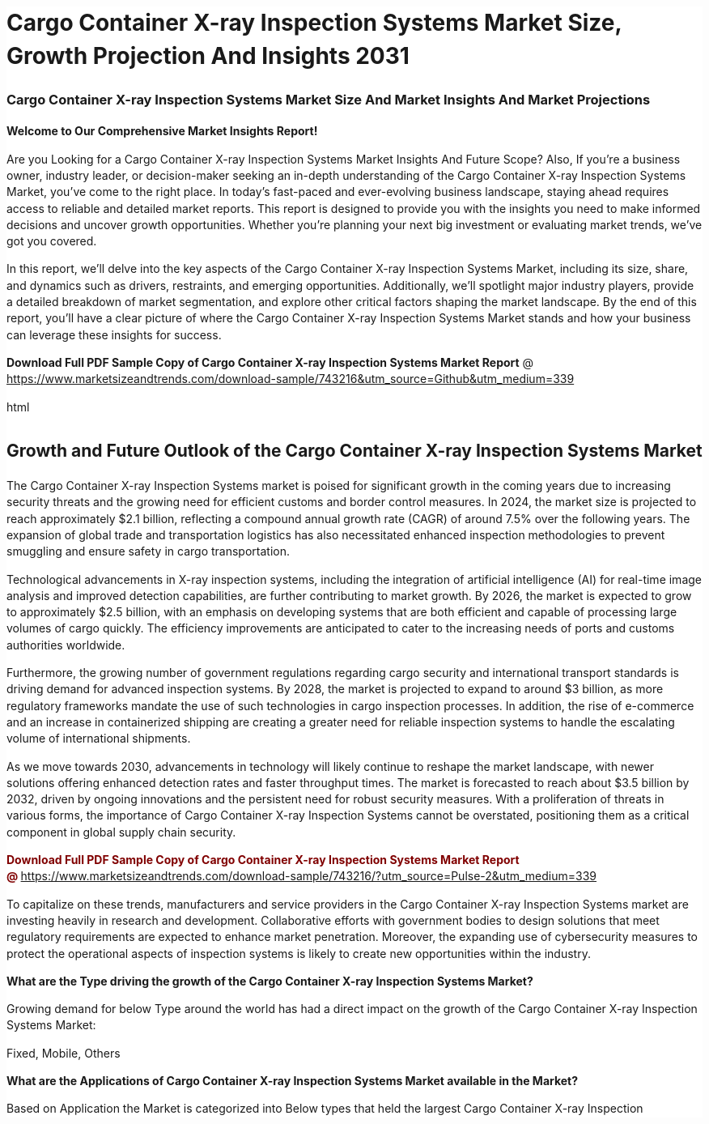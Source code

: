 <h1>Cargo Container X-ray Inspection Systems Market Size, Growth Projection And Insights 2031</h1><div class="" data-test-id=""><h3><span class="">Cargo Container X-ray Inspection Systems Market Size And Market Insights And Market Projections</span></h3></div><div class="" data-test-id=""><p><strong>Welcome to Our Comprehensive Market Insights Report!</strong></p><p>Are you Looking for a Cargo Container X-ray Inspection Systems Market Insights And Future Scope? Also, If you&rsquo;re a business owner, industry leader, or decision-maker seeking an in-depth understanding of the Cargo Container X-ray Inspection Systems Market, you&rsquo;ve come to the right place. In today&rsquo;s fast-paced and ever-evolving business landscape, staying ahead requires access to reliable and detailed market reports. This report is designed to provide you with the insights you need to make informed decisions and uncover growth opportunities. Whether you&rsquo;re planning your next big investment or evaluating market trends, we&rsquo;ve got you covered.</p><p>In this report, we&rsquo;ll delve into the key aspects of the Cargo Container X-ray Inspection Systems Market, including its size, share, and dynamics such as drivers, restraints, and emerging opportunities. Additionally, we&rsquo;ll spotlight major industry players, provide a detailed breakdown of market segmentation, and explore other critical factors shaping the market landscape. By the end of this report, you&rsquo;ll have a clear picture of where the Cargo Container X-ray Inspection Systems Market stands and how your business can leverage these insights for success.</p><p><strong>Download Full PDF Sample Copy of Cargo Container X-ray Inspection Systems Market Report</strong> @ <a href="https://www.marketsizeandtrends.com/download-sample/743216&utm_source=Github&utm_medium=339" target="_blank">https://www.marketsizeandtrends.com/download-sample/743216&utm_source=Github&utm_medium=339</a></p></div><div class="" data-test-id=""><p><span class="">html<div> <h2>Growth and Future Outlook of the Cargo Container X-ray Inspection Systems Market</h2> <p>The Cargo Container X-ray Inspection Systems market is poised for significant growth in the coming years due to increasing security threats and the growing need for efficient customs and border control measures. In 2024, the market size is projected to reach approximately $2.1 billion, reflecting a compound annual growth rate (CAGR) of around 7.5% over the following years. The expansion of global trade and transportation logistics has also necessitated enhanced inspection methodologies to prevent smuggling and ensure safety in cargo transportation.</p> <p>Technological advancements in X-ray inspection systems, including the integration of artificial intelligence (AI) for real-time image analysis and improved detection capabilities, are further contributing to market growth. By 2026, the market is expected to grow to approximately $2.5 billion, with an emphasis on developing systems that are both efficient and capable of processing large volumes of cargo quickly. The efficiency improvements are anticipated to cater to the increasing needs of ports and customs authorities worldwide.</p> <p>Furthermore, the growing number of government regulations regarding cargo security and international transport standards is driving demand for advanced inspection systems. By 2028, the market is projected to expand to around $3 billion, as more regulatory frameworks mandate the use of such technologies in cargo inspection processes. In addition, the rise of e-commerce and an increase in containerized shipping are creating a greater need for reliable inspection systems to handle the escalating volume of international shipments.</p> <p>As we move towards 2030, advancements in technology will likely continue to reshape the market landscape, with newer solutions offering enhanced detection rates and faster throughput times. The market is forecasted to reach about $3.5 billion by 2032, driven by ongoing innovations and the persistent need for robust security measures. With a proliferation of threats in various forms, the importance of Cargo Container X-ray Inspection Systems cannot be overstated, positioning them as a critical component in global supply chain security.</p> <p> </p><p><strong><span style="color: #800000;">Download Full PDF Sample Copy of Cargo Container X-ray Inspection Systems Market Report @</span>&nbsp;</strong><a href="https://www.marketsizeandtrends.com/download-sample/743216/?utm_source=Pulse-2&amp;utm_medium=339">https://www.marketsizeandtrends.com/download-sample/743216/?utm_source=Pulse-2&amp;utm_medium=339</a></p></p> <p>To capitalize on these trends, manufacturers and service providers in the Cargo Container X-ray Inspection Systems market are investing heavily in research and development. Collaborative efforts with government bodies to design solutions that meet regulatory requirements are expected to enhance market penetration. Moreover, the expanding use of cybersecurity measures to protect the operational aspects of inspection systems is likely to create new opportunities within the industry.</p></div></span></p><p><strong><span class="">What are the&nbsp;Type driving the growth of the Cargo Container X-ray Inspection Systems Market?</span></strong></p></div><div class="" data-test-id=""><p><span class="">Growing demand for below Type around the world has had a direct impact on the growth of the Cargo Container X-ray Inspection Systems Market:</span></p></div><div class="" data-test-id=""><p>Fixed, Mobile, Others</p><p><span class=""><strong>What are the&nbsp;Applications&nbsp;of Cargo Container X-ray Inspection Systems Market available in the Market?</strong></span></p></div><div class="" data-test-id=""><p><span class="">Based on Application the Market is categorized into Below types that held the largest Cargo Container X-ray Inspection
